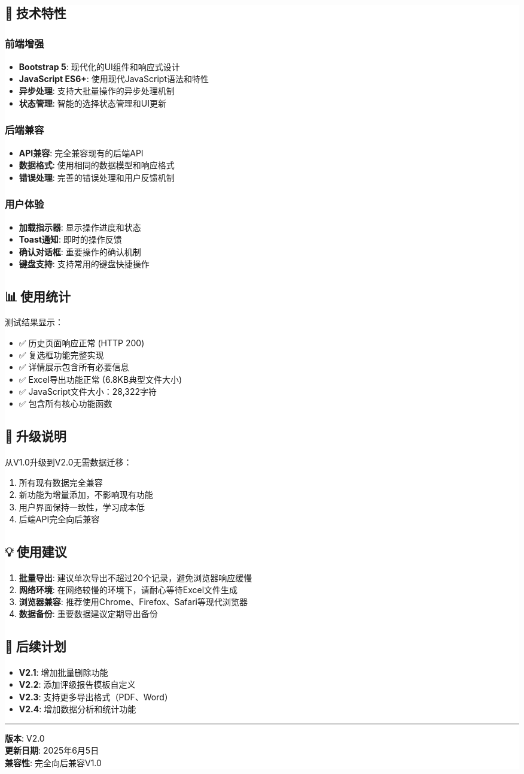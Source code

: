 ## 🔧 技术特性

### 前端增强
- **Bootstrap 5**: 现代化的UI组件和响应式设计
- **JavaScript ES6+**: 使用现代JavaScript语法和特性
- **异步处理**: 支持大批量操作的异步处理机制
- **状态管理**: 智能的选择状态管理和UI更新

### 后端兼容
- **API兼容**: 完全兼容现有的后端API
- **数据格式**: 使用相同的数据模型和响应格式
- **错误处理**: 完善的错误处理和用户反馈机制

### 用户体验
- **加载指示器**: 显示操作进度和状态
- **Toast通知**: 即时的操作反馈
- **确认对话框**: 重要操作的确认机制
- **键盘支持**: 支持常用的键盘快捷操作

## 📊 使用统计

测试结果显示：
- ✅ 历史页面响应正常 (HTTP 200)
- ✅ 复选框功能完整实现
- ✅ 详情展示包含所有必要信息
- ✅ Excel导出功能正常 (6.8KB典型文件大小)
- ✅ JavaScript文件大小：28,322字符
- ✅ 包含所有核心功能函数

## 🚀 升级说明

从V1.0升级到V2.0无需数据迁移：
1. 所有现有数据完全兼容
2. 新功能为增量添加，不影响现有功能
3. 用户界面保持一致性，学习成本低
4. 后端API完全向后兼容

## 💡 使用建议

1. **批量导出**: 建议单次导出不超过20个记录，避免浏览器响应缓慢
2. **网络环境**: 在网络较慢的环境下，请耐心等待Excel文件生成
3. **浏览器兼容**: 推荐使用Chrome、Firefox、Safari等现代浏览器
4. **数据备份**: 重要数据建议定期导出备份

## 🔄 后续计划

- **V2.1**: 增加批量删除功能
- **V2.2**: 添加评级报告模板自定义
- **V2.3**: 支持更多导出格式（PDF、Word）
- **V2.4**: 增加数据分析和统计功能

---

**版本**: V2.0  
**更新日期**: 2025年6月5日  
**兼容性**: 完全向后兼容V1.0 